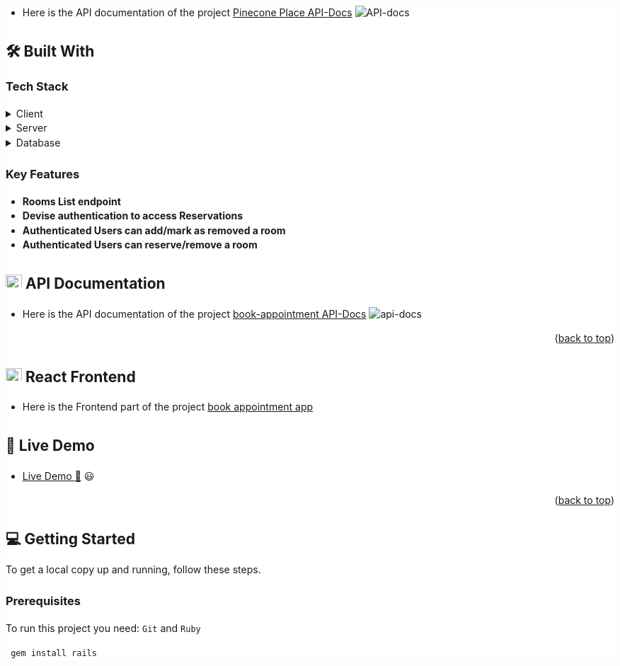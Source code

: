 - Here is the API documentation of the project [Pinecone Place API-Docs](http://127.0.0.1:3000/api-docs/index.html)
![API-docs](/public/api.png)

## 🛠 Built With <a name="built-with"></a>

### Tech Stack <a name="tech-stack"></a>

<details><summary>Client</summary></details>

<details><summary>Server</summary></details>

<details><summary>Database</summary></details>

### Key Features <a name="key-features"></a>

- **Rooms List endpoint**
- **Devise authentication to access Reservations**
- **Authenticated Users can add/mark as removed a room**
- **Authenticated Users can reserve/remove a room**

## <img src="https://emojipedia-us.s3.amazonaws.com/source/microsoft-teams/337/spiral-notepad_1f5d2-fe0f.png" width="23" height="20"/> API Documentation<a name="api-docs"></a>

- Here is the API documentation of the project [book-appointment API-Docs]()
![api-docs]()

<p align="right">(<a href="#readme-top">back to top</a>)</p>


## <img src="https://upload.wikimedia.org/wikipedia/commons/thumb/a/a7/React-icon.svg/539px-React-icon.svg.png" width="23" height="20"/> React Frontend <a name="react-frontend"></a>
- Here is the Frontend part of the project [book appointment app](https://github.com/jorgegoco/roomster-front-end)

## 🚀 Live Demo <a name="live-demo"></a>

- [Live Demo :rocket:]() :smiley:

<p align="right">(<a href="#readme-top">back to top</a>)</p>


## 💻 Getting Started <a name="getting-started"></a>

To get a local copy up and running, follow these steps.
### Prerequisites

To run this project you need:
`Git` and `Ruby`
```
 gem install rails
```
